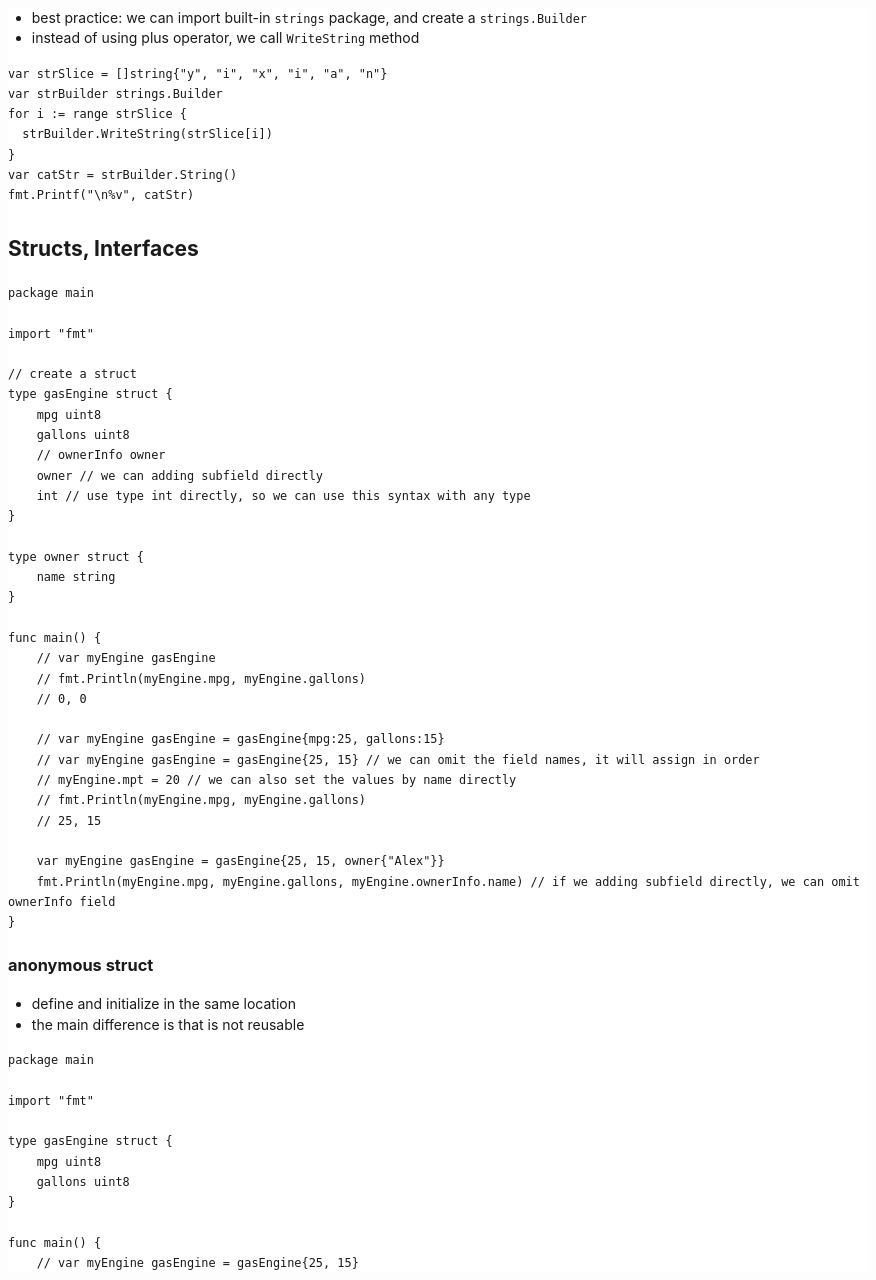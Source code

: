 - best practice: we can import built-in `strings` package, and create a `strings.Builder`
- instead of using plus operator, we call `WriteString` method
```
var strSlice = []string{"y", "i", "x", "i", "a", "n"}
var strBuilder strings.Builder
for i := range strSlice {
  strBuilder.WriteString(strSlice[i])
}
var catStr = strBuilder.String()
fmt.Printf("\n%v", catStr)
```

## Structs, Interfaces
```
package main

import "fmt"

// create a struct
type gasEngine struct {
    mpg uint8
    gallons uint8
    // ownerInfo owner
    owner // we can adding subfield directly
    int // use type int directly, so we can use this syntax with any type
}

type owner struct {
    name string
}

func main() {
    // var myEngine gasEngine
    // fmt.Println(myEngine.mpg, myEngine.gallons)
    // 0, 0

    // var myEngine gasEngine = gasEngine{mpg:25, gallons:15}
    // var myEngine gasEngine = gasEngine{25, 15} // we can omit the field names, it will assign in order
    // myEngine.mpt = 20 // we can also set the values by name directly
    // fmt.Println(myEngine.mpg, myEngine.gallons)
    // 25, 15

    var myEngine gasEngine = gasEngine{25, 15, owner{"Alex"}}
    fmt.Println(myEngine.mpg, myEngine.gallons, myEngine.ownerInfo.name) // if we adding subfield directly, we can omit ownerInfo field
}
```

### anonymous struct
- define and initialize in the same location
- the main difference is that is not reusable
```
package main

import "fmt"

type gasEngine struct {
    mpg uint8
    gallons uint8
}

func main() {
    // var myEngine gasEngine = gasEngine{25, 15}
```